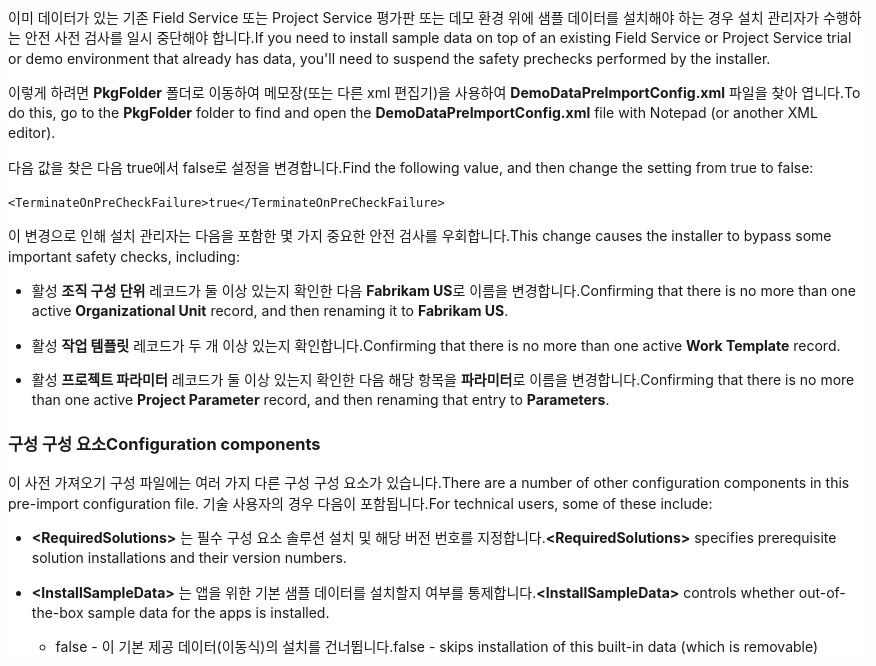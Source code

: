 <span data-ttu-id="1f0a1-232">이미 데이터가 있는 기존 Field Service 또는 Project Service 평가판 또는 데모 환경 위에 샘플 데이터를 설치해야 하는 경우 설치 관리자가 수행하는 안전 사전 검사를 일시 중단해야 합니다.</span><span class="sxs-lookup"><span data-stu-id="1f0a1-232">If you need to install sample data on top of an existing Field Service or Project Service trial or demo environment that already has data, you'll need to suspend the safety prechecks performed by the installer.</span></span>

<span data-ttu-id="1f0a1-233">이렇게 하려면 **PkgFolder** 폴더로 이동하여 메모장(또는 다른 xml 편집기)을 사용하여 **DemoDataPreImportConfig.xml** 파일을 찾아 엽니다.</span><span class="sxs-lookup"><span data-stu-id="1f0a1-233">To do this, go to the **PkgFolder** folder to find and open the **DemoDataPreImportConfig.xml** file with Notepad (or another XML editor).</span></span>

<span data-ttu-id="1f0a1-234">다음 값을 찾은 다음 true에서 false로 설정을 변경합니다.</span><span class="sxs-lookup"><span data-stu-id="1f0a1-234">Find the following value, and then change the setting from true to false:</span></span>

```alias
<TerminateOnPreCheckFailure>true</TerminateOnPreCheckFailure>
```

<span data-ttu-id="1f0a1-235">이 변경으로 인해 설치 관리자는 다음을 포함한 몇 가지 중요한 안전 검사를 우회합니다.</span><span class="sxs-lookup"><span data-stu-id="1f0a1-235">This change causes the installer to bypass some important safety checks, including:</span></span>

- <span data-ttu-id="1f0a1-236">활성 **조직 구성 단위** 레코드가 둘 이상 있는지 확인한 다음 **Fabrikam US**로 이름을 변경합니다.</span><span class="sxs-lookup"><span data-stu-id="1f0a1-236">Confirming that there is no more than one active **Organizational Unit** record, and then renaming it to **Fabrikam US**.</span></span>

- <span data-ttu-id="1f0a1-237">활성 **작업 템플릿** 레코드가 두 개 이상 있는지 확인합니다.</span><span class="sxs-lookup"><span data-stu-id="1f0a1-237">Confirming that there is no more than one active **Work Template** record.</span></span>

- <span data-ttu-id="1f0a1-238">활성 **프로젝트 파라미터** 레코드가 둘 이상 있는지 확인한 다음 해당 항목을 **파라미터**로 이름을 변경합니다.</span><span class="sxs-lookup"><span data-stu-id="1f0a1-238">Confirming that there is no more than one active **Project Parameter** record, and then renaming that entry to **Parameters**.</span></span>

### <a name="configuration-components"></a><span data-ttu-id="1f0a1-239">구성 구성 요소</span><span class="sxs-lookup"><span data-stu-id="1f0a1-239">Configuration components</span></span>

<span data-ttu-id="1f0a1-240">이 사전 가져오기 구성 파일에는 여러 가지 다른 구성 구성 요소가 있습니다.</span><span class="sxs-lookup"><span data-stu-id="1f0a1-240">There are a number of other configuration components in this pre-import configuration file.</span></span> <span data-ttu-id="1f0a1-241">기술 사용자의 경우 다음이 포함됩니다.</span><span class="sxs-lookup"><span data-stu-id="1f0a1-241">For technical users, some of these include:</span></span>

- <span data-ttu-id="1f0a1-242">**\<RequiredSolutions\>** 는 필수 구성 요소 솔루션 설치 및 해당 버전 번호를 지정합니다.</span><span class="sxs-lookup"><span data-stu-id="1f0a1-242">**\<RequiredSolutions\>** specifies prerequisite solution installations and their version numbers.</span></span>

- <span data-ttu-id="1f0a1-243">**\<InstallSampleData\>** 는 앱을 위한 기본 샘플 데이터를 설치할지 여부를 통제합니다.</span><span class="sxs-lookup"><span data-stu-id="1f0a1-243">**\<InstallSampleData\>** controls whether out-of-the-box sample data for the apps is installed.</span></span>

    - <span data-ttu-id="1f0a1-244">false - 이 기본 제공 데이터(이동식)의 설치를 건너뜁니다.</span><span class="sxs-lookup"><span data-stu-id="1f0a1-244">false - skips installation of this built-in data (which is removable)</span></span>
